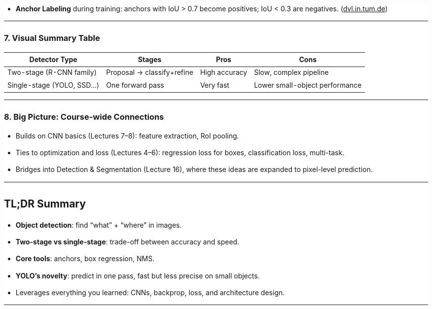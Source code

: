 - **Anchor Labeling** during training: anchors with IoU > 0.7 become positives; IoU < 0.3 are negatives. ([dvl.in.tum.de](https://dvl.in.tum.de/slides/cv3dst-ss22/2.ObjectDetection-Two-stage.pdf?utm_source=chatgpt.com "Lecture 1 recap"))
    

---

### 7. Visual Summary Table

|Detector Type|Stages|Pros|Cons|
|---|---|---|---|
|Two-stage (R-CNN family)|Proposal → classify+refine|High accuracy|Slow, complex pipeline|
|Single-stage (YOLO, SSD…)|One forward pass|Very fast|Lower small-object performance|

---

### 8. Big Picture: Course-wide Connections

- Builds on CNN basics (Lectures 7–8): feature extraction, RoI pooling.
    
- Ties to optimization and loss (Lectures 4–6): regression loss for boxes, classification loss, multi-task.
    
- Bridges into Detection & Segmentation (Lecture 16), where these ideas are expanded to pixel-level prediction.
    

---

## TL;DR Summary

- **Object detection**: find “what” + “where” in images.
    
- **Two-stage vs single-stage**: trade-off between accuracy and speed.
    
- **Core tools**: anchors, box regression, NMS.
    
- **YOLO’s novelty**: predict in one pass, fast but less precise on small objects.
    
- Leverages everything you learned: CNNs, backprop, loss, and architecture design.
    

---

